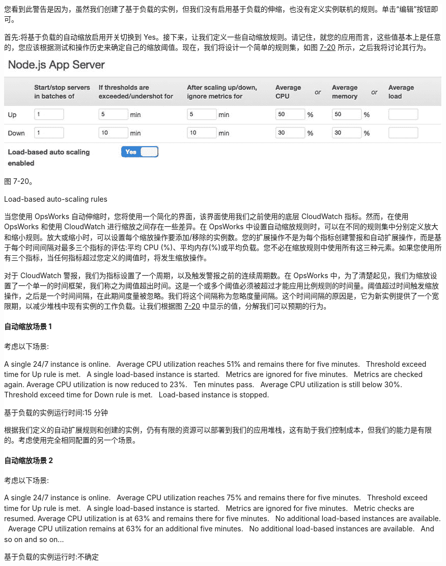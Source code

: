 您看到此警告是因为，虽然我们创建了基于负载的实例，但我们没有启用基于负载的伸缩，也没有定义实例联机的规则。单击“编辑”按钮即可。

首先:将基于负载的自动缩放启用开关切换到 Yes。接下来，让我们定义一些自动缩放规则。请记住，就您的应用而言，这些值基本上是任意的，您应该根据测试和操作历史来确定自己的缩放阈值。现在，我们将设计一个简单的规则集，如图 [7-20](#Fig20) 所示，之后我将讨论其行为。

![A978-1-4842-0653-9_7_Fig20_HTML.jpg](img/A978-1-4842-0653-9_7_Fig20_HTML.jpg)

图 7-20。

Load-based auto-scaling rules

当您使用 OpsWorks 自动伸缩时，您将使用一个简化的界面，该界面使用我们之前使用的底层 CloudWatch 指标。然而，在使用 OpsWorks 和使用 CloudWatch 进行缩放之间存在一些差异。在 OpsWorks 中设置自动缩放规则时，可以在不同的规则集中分别定义放大和缩小规则。放大或缩小时，可以设置每个缩放操作要添加/移除的实例数。您的扩展操作不是为每个指标创建警报和自动扩展操作，而是基于每个时间间隔对最多三个指标的评估:平均 CPU (%)、平均内存(%)或平均负载。您不必在缩放规则中使用所有这三种元素。如果您使用所有三个指标，当任何指标超过您定义的阈值时，将发生缩放操作。

对于 CloudWatch 警报，我们为指标设置了一个周期，以及触发警报之前的连续周期数。在 OpsWorks 中，为了清楚起见，我们为缩放设置了一个单一的时间框架，我们称之为阈值超出时间。这是一个或多个阈值必须被超过才能应用比例规则的时间量。阈值超过时间触发缩放操作，之后是一个时间间隔，在此期间度量被忽略。我们将这个间隔称为忽略度量间隔。这个时间间隔的原因是，它为新实例提供了一个宽限期，以减少堆栈中现有实例的工作负载。让我们根据图 [7-20](#Fig20) 中显示的值，分解我们可以预期的行为。

#### 自动缩放场景 1

考虑以下场景:

A single 24/7 instance is online.   Average CPU utilization reaches 51% and remains there for five minutes.   Threshold exceed time for Up rule is met.   A single load-based instance is started.   Metrics are ignored for five minutes.   Metrics are checked again. Average CPU utilization is now reduced to 23%.   Ten minutes pass.   Average CPU utilization is still below 30%.   Threshold exceed time for Down rule is met.   Load-based instance is stopped.  

基于负载的实例运行时间:15 分钟

根据我们定义的自动扩展规则和创建的实例，仍有有限的资源可以部署到我们的应用堆栈，这有助于我们控制成本，但我们的能力是有限的。考虑使用完全相同配置的另一个场景。

#### 自动缩放场景 2

考虑以下场景:

A single 24/7 instance is online.   Average CPU utilization reaches 75% and remains there for five minutes.   Threshold exceed time for Up rule is met.   A single load-based instance is started.   Metrics are ignored for five minutes.   Metric checks are resumed. Average CPU utilization is at 63% and remains there for five minutes.   No additional load-based instances are available.   Average CPU utilization remains at 63% for an additional five minutes.   No additional load-based instances are available.   And so on and so on...  

基于负载的实例运行时:不确定
